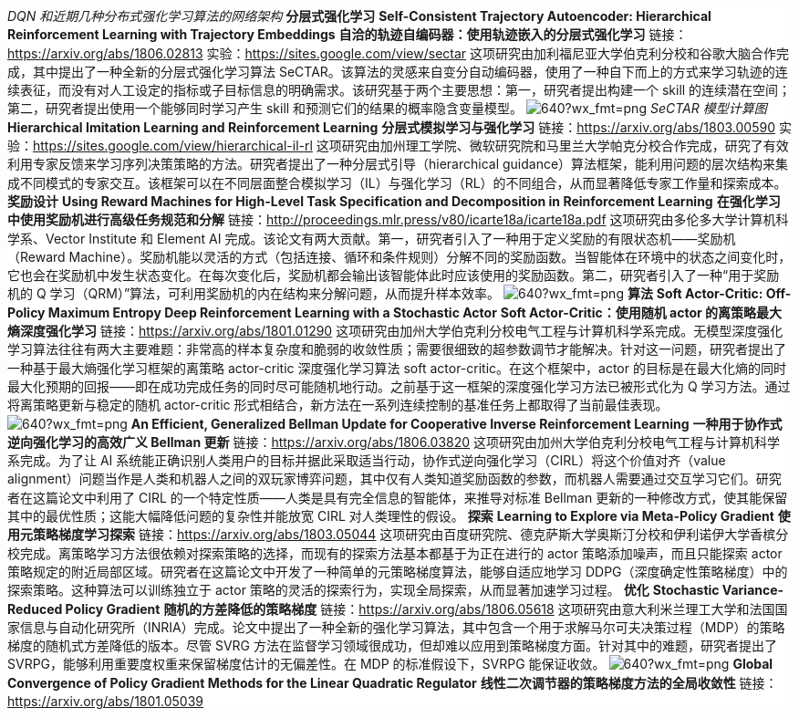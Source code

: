 *DQN 和近期几种分布式强化学习算法的网络架构*
**分层式强化学习**
**Self-Consistent Trajectory Autoencoder: Hierarchical Reinforcement Learning with Trajectory Embeddings**
**自洽的轨迹自编码器：使用轨迹嵌入的分层式强化学习**
链接：https://arxiv.org/abs/1806.02813
实验：https://sites.google.com/view/sectar
这项研究由加利福尼亚大学伯克利分校和谷歌大脑合作完成，其中提出了一种全新的分层式强化学习算法 SeCTAR。该算法的灵感来自变分自动编码器，使用了一种自下而上的方式来学习轨迹的连续表征，而没有对人工设定的指标或子目标信息的明确需求。该研究基于两个主要思想：第一，研究者提出构建一个 skill 的连续潜在空间；第二，研究者提出使用一个能够同时学习产生 skill 和预测它们的结果的概率隐含变量模型。
![640?wx_fmt=png](https://ss.csdn.net/p?https://mmbiz.qpic.cn/mmbiz_png/LWHwEYpIANImicSvsA10ibibx4jvKfRsDHromuUiczY8ERL0zA9Hia2g4eC6fHFEnv2iab7CD0GZ0bBR9fiaztVhoe1BA/640?wx_fmt=png)
*SeCTAR 模型计算图*
**Hierarchical Imitation Learning and Reinforcement Learning**
**分层式模拟学习与强化学习**
链接：https://arxiv.org/abs/1803.00590
实验：https://sites.google.com/view/hierarchical-il-rl
这项研究由加州理工学院、微软研究院和马里兰大学帕克分校合作完成，研究了有效利用专家反馈来学习序列决策策略的方法。研究者提出了一种分层式引导（hierarchical guidance）算法框架，能利用问题的层次结构来集成不同模式的专家交互。该框架可以在不同层面整合模拟学习（IL）与强化学习（RL）的不同组合，从而显著降低专家工作量和探索成本。
**奖励设计**
**Using Reward Machines for High-Level Task Specification and Decomposition in Reinforcement Learning**
**在强化学习中使用奖励机进行高级任务规范和分解**
链接：http://proceedings.mlr.press/v80/icarte18a/icarte18a.pdf
这项研究由多伦多大学计算机科学系、Vector Institute 和 Element AI 完成。该论文有两大贡献。第一，研究者引入了一种用于定义奖励的有限状态机——奖励机（Reward Machine）。奖励机能以灵活的方式（包括连接、循环和条件规则）分解不同的奖励函数。当智能体在环境中的状态之间变化时，它也会在奖励机中发生状态变化。在每次变化后，奖励机都会输出该智能体此时应该使用的奖励函数。第二，研究者引入了一种“用于奖励机的 Q 学习（QRM）”算法，可利用奖励机的内在结构来分解问题，从而提升样本效率。
![640?wx_fmt=png](https://ss.csdn.net/p?https://mmbiz.qpic.cn/mmbiz_png/LWHwEYpIANImicSvsA10ibibx4jvKfRsDHr4U8atrn5ORW1AFqYNwDsDy2ickia81VaqoXw40pOBW17JR29iax1cvsicA/640?wx_fmt=png)
**算法**
**Soft Actor-Critic: Off-Policy Maximum Entropy Deep Reinforcement Learning with a Stochastic Actor**
**Soft Actor-Critic：使用随机 actor 的离策略最大熵深度强化学习**
链接：https://arxiv.org/abs/1801.01290
这项研究由加州大学伯克利分校电气工程与计算机科学系完成。无模型深度强化学习算法往往有两大主要难题：非常高的样本复杂度和脆弱的收敛性质；需要很细致的超参数调节才能解决。针对这一问题，研究者提出了一种基于最大熵强化学习框架的离策略 actor-critic 深度强化学习算法 soft actor-critic。在这个框架中，actor 的目标是在最大化熵的同时最大化预期的回报——即在成功完成任务的同时尽可能随机地行动。之前基于这一框架的深度强化学习方法已被形式化为 Q 学习方法。通过将离策略更新与稳定的随机 actor-critic 形式相结合，新方法在一系列连续控制的基准任务上都取得了当前最佳表现。
![640?wx_fmt=png](https://ss.csdn.net/p?https://mmbiz.qpic.cn/mmbiz_png/LWHwEYpIANImicSvsA10ibibx4jvKfRsDHrhaZSUo5AWZrlL7BoDN819FVbzCvFoyIX3mgo5Sc1VekhwctnoPdREg/640?wx_fmt=png)
**An Efficient, Generalized Bellman Update for Cooperative Inverse Reinforcement Learning**
**一种用于协作式逆向强化学习的高效广义 Bellman 更新**
链接：https://arxiv.org/abs/1806.03820
这项研究由加州大学伯克利分校电气工程与计算机科学系完成。为了让 AI 系统能正确识别人类用户的目标并据此采取适当行动，协作式逆向强化学习（CIRL）将这个价值对齐（value alignment）问题当作是人类和机器人之间的双玩家博弈问题，其中仅有人类知道奖励函数的参数，而机器人需要通过交互学习它们。研究者在这篇论文中利用了 CIRL 的一个特定性质——人类是具有完全信息的智能体，来推导对标准 Bellman 更新的一种修改方式，使其能保留其中的最优性质；这能大幅降低问题的复杂性并能放宽 CIRL 对人类理性的假设。
**探索**
**Learning to Explore via Meta-Policy Gradient**
**使用元策略梯度学习探索**
链接：https://arxiv.org/abs/1803.05044
这项研究由百度研究院、德克萨斯大学奥斯汀分校和伊利诺伊大学香槟分校完成。离策略学习方法很依赖对探索策略的选择，而现有的探索方法基本都基于为正在进行的 actor 策略添加噪声，而且只能探索 actor 策略规定的附近局部区域。研究者在这篇论文中开发了一种简单的元策略梯度算法，能够自适应地学习 DDPG（深度确定性策略梯度）中的探索策略。这种算法可以训练独立于 actor 策略的灵活的探索行为，实现全局探索，从而显著加速学习过程。
**优化**
**Stochastic Variance-Reduced Policy Gradient**
**随机的方差降低的策略梯度**
链接：https://arxiv.org/abs/1806.05618
这项研究由意大利米兰理工大学和法国国家信息与自动化研究所（INRIA）完成。论文中提出了一种全新的强化学习算法，其中包含一个用于求解马尔可夫决策过程（MDP）的策略梯度的随机式方差降低的版本。尽管 SVRG 方法在监督学习领域很成功，但却难以应用到策略梯度方面。针对其中的难题，研究者提出了 SVRPG，能够利用重要度权重来保留梯度估计的无偏差性。在 MDP 的标准假设下，SVRPG 能保证收敛。
![640?wx_fmt=png](https://ss.csdn.net/p?https://mmbiz.qpic.cn/mmbiz_png/LWHwEYpIANImicSvsA10ibibx4jvKfRsDHrgHgOSQ0bZREKIwJUdVy0VBcs3lo4QoPYF0VOvzguSJNlZIBf2iceSUw/640?wx_fmt=png)
**Global Convergence of Policy Gradient Methods for the Linear Quadratic Regulator**
**线性二次调节器的策略梯度方法的全局收敛性**
链接：https://arxiv.org/abs/1801.05039